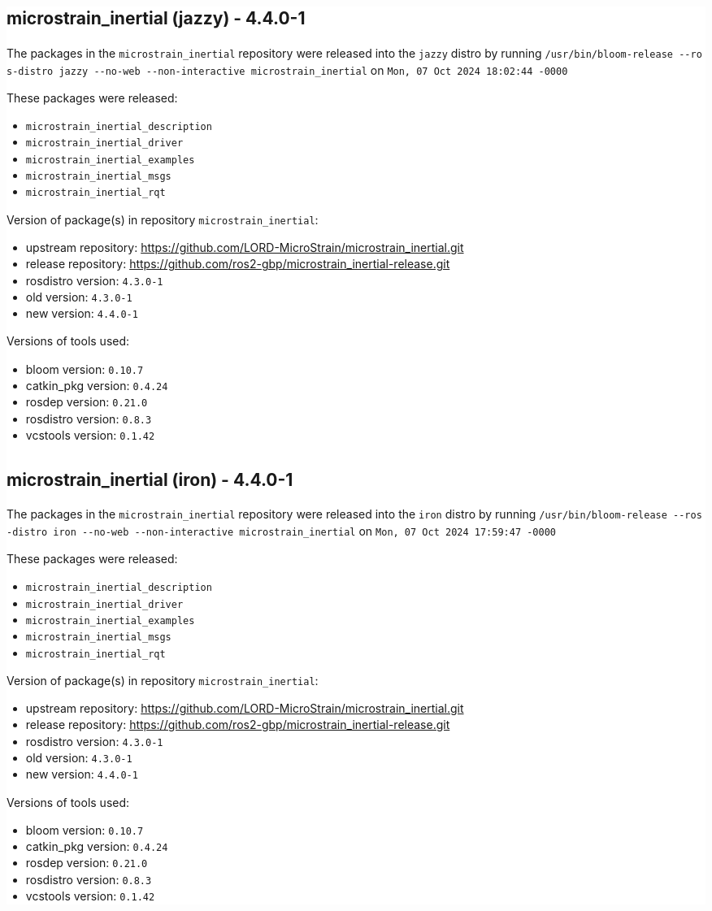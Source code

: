 
## microstrain_inertial (jazzy) - 4.4.0-1

The packages in the `microstrain_inertial` repository were released into the `jazzy` distro by running `/usr/bin/bloom-release --ros-distro jazzy --no-web --non-interactive microstrain_inertial` on `Mon, 07 Oct 2024 18:02:44 -0000`

These packages were released:
- `microstrain_inertial_description`
- `microstrain_inertial_driver`
- `microstrain_inertial_examples`
- `microstrain_inertial_msgs`
- `microstrain_inertial_rqt`

Version of package(s) in repository `microstrain_inertial`:

- upstream repository: https://github.com/LORD-MicroStrain/microstrain_inertial.git
- release repository: https://github.com/ros2-gbp/microstrain_inertial-release.git
- rosdistro version: `4.3.0-1`
- old version: `4.3.0-1`
- new version: `4.4.0-1`

Versions of tools used:

- bloom version: `0.10.7`
- catkin_pkg version: `0.4.24`
- rosdep version: `0.21.0`
- rosdistro version: `0.8.3`
- vcstools version: `0.1.42`


## microstrain_inertial (iron) - 4.4.0-1

The packages in the `microstrain_inertial` repository were released into the `iron` distro by running `/usr/bin/bloom-release --ros-distro iron --no-web --non-interactive microstrain_inertial` on `Mon, 07 Oct 2024 17:59:47 -0000`

These packages were released:
- `microstrain_inertial_description`
- `microstrain_inertial_driver`
- `microstrain_inertial_examples`
- `microstrain_inertial_msgs`
- `microstrain_inertial_rqt`

Version of package(s) in repository `microstrain_inertial`:

- upstream repository: https://github.com/LORD-MicroStrain/microstrain_inertial.git
- release repository: https://github.com/ros2-gbp/microstrain_inertial-release.git
- rosdistro version: `4.3.0-1`
- old version: `4.3.0-1`
- new version: `4.4.0-1`

Versions of tools used:

- bloom version: `0.10.7`
- catkin_pkg version: `0.4.24`
- rosdep version: `0.21.0`
- rosdistro version: `0.8.3`
- vcstools version: `0.1.42`
